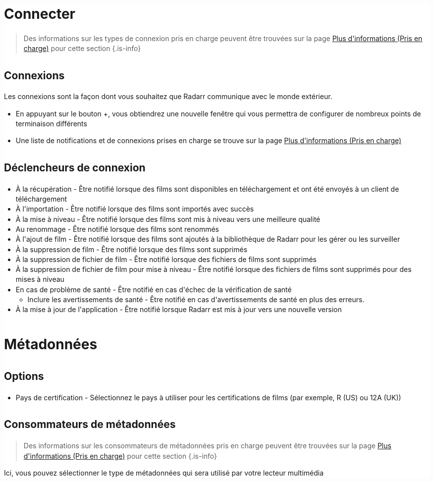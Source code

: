 # Connecter

> Des informations sur les types de connexion pris en charge peuvent être trouvées sur la page [Plus d'informations (Pris en charge)](/radarr/supported#notifications) pour cette section
{.is-info}

## Connexions

Les connexions sont la façon dont vous souhaitez que Radarr communique avec le monde extérieur.

- En appuyant sur le bouton <kb>+</kb>, vous obtiendrez une nouvelle fenêtre qui vous permettra de configurer de nombreux points de terminaison différents

- Une liste de notifications et de connexions prises en charge se trouve sur la page [Plus d'informations (Pris en charge)](/radarr/supported#notifications)

## Déclencheurs de connexion

- À la récupération - Être notifié lorsque des films sont disponibles en téléchargement et ont été envoyés à un client de téléchargement
- À l'importation - Être notifié lorsque des films sont importés avec succès
- À la mise à niveau - Être notifié lorsque des films sont mis à niveau vers une meilleure qualité
- Au renommage - Être notifié lorsque des films sont renommés
- À l'ajout de film - Être notifié lorsque des films sont ajoutés à la bibliothèque de Radarr pour les gérer ou les surveiller
- À la suppression de film - Être notifié lorsque des films sont supprimés
- À la suppression de fichier de film - Être notifié lorsque des fichiers de films sont supprimés
- À la suppression de fichier de film pour mise à niveau - Être notifié lorsque des fichiers de films sont supprimés pour des mises à niveau
- En cas de problème de santé - Être notifié en cas d'échec de la vérification de santé
  - Inclure les avertissements de santé - Être notifié en cas d'avertissements de santé en plus des erreurs.
- À la mise à jour de l'application - Être notifié lorsque Radarr est mis à jour vers une nouvelle version

# Métadonnées

## Options

- Pays de certification - Sélectionnez le pays à utiliser pour les certifications de films (par exemple, R (US) ou 12A (UK))

## Consommateurs de métadonnées

> Des informations sur les consommateurs de métadonnées pris en charge peuvent être trouvées sur la page [Plus d'informations (Pris en charge)](/radarr/supported#metadata) pour cette section
{.is-info}

Ici, vous pouvez sélectionner le type de métadonnées qui sera utilisé par votre lecteur multimédia
